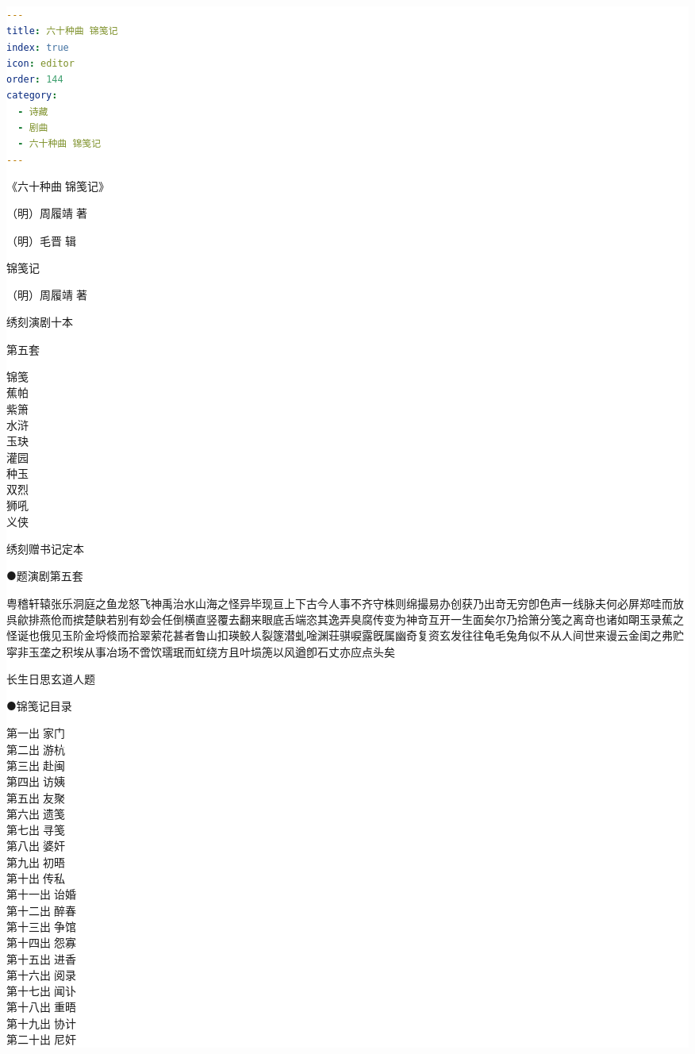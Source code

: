 ```yaml
---
title: 六十种曲 锦笺记
index: true
icon: editor
order: 144
category:
  - 诗藏
  - 剧曲
  - 六十种曲 锦笺记
---
```


《六十种曲 锦笺记》  
  
（明）周履靖 著  
  
（明）毛晋 辑  

锦笺记  
  
（明）周履靖 著  
  
绣刻演剧十本  

第五套  
  
锦笺  
蕉帕  
紫箫  
水浒  
玉玦  
灌园  
种玉  
双烈  
狮吼  
义侠  
  
绣刻赠书记定本  
  
●题演剧第五套  
  
粤稽轩辕张乐洞庭之鱼龙怒飞神禹治水山海之怪异毕现亘上下古今人事不齐守株则绵撮易办创获乃出竒无穷卽色声一线脉夫何必屏郑哇而放呉歈排燕伧而摈楚鴃若别有玅会任倒横直竖覆去翻来眼底舌端恣其逸弄臭腐传变为神竒互开一生面矣尔乃拾箫分笺之离竒也诸如朙玉录蕉之怪诞也俄见玉阶金埒倐而拾翠萦花甚者鲁山扣瑛鲛人裂篴潜虬唫渊荘骐唳露旣属幽奇复资玄发往往龟毛兔角似不从人间世来谩云金闺之弗贮寜非玉垄之积埃从事冶场不啻饮瓀珉而虹绕方且叶埙箎以风遒卽石丈亦应点头矣  
  
长生日思玄道人题  
  
●锦笺记目录  

第一出  家门  
第二出  游杭  
第三出  赴闽  
第四出  访姨  
第五出  友聚  
第六出  遗笺  
第七出  寻笺  
第八出  婆奸  
第九出  初晤  
第十出  传私  
第十一出  诒婚  
第十二出  醉春  
第十三出  争馆  
第十四出  怨寡  
第十五出  进香  
第十六出  阅录  
第十七出  闻讣  
第十八出  重晤  
第十九出  协计  
第二十出  尼奸  